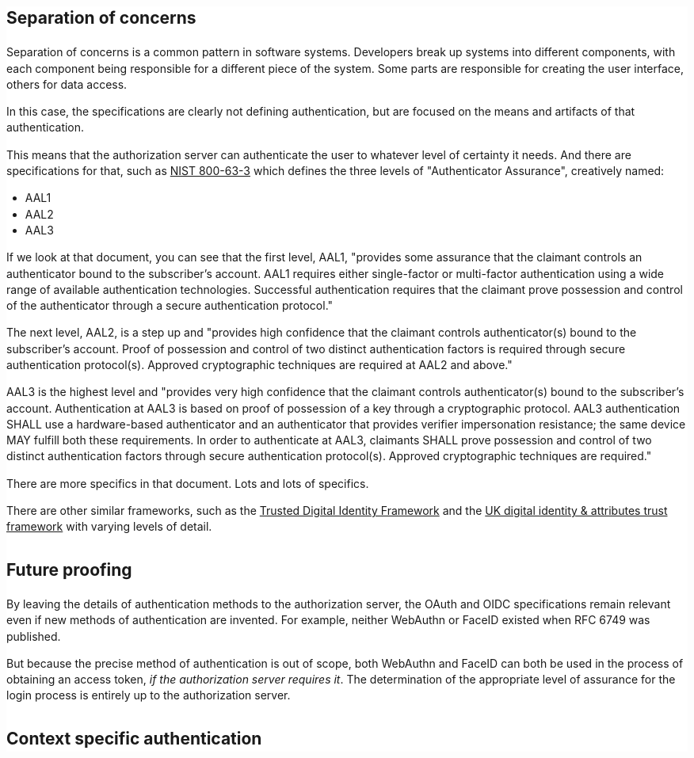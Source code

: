 ## Separation of concerns

Separation of concerns is a common pattern in software systems. Developers break up systems into different components, with each component being responsible for a different piece of the system. Some parts are responsible for creating the user interface, others for data access.

In this case, the specifications are clearly not defining authentication, but are focused on the means and artifacts of that authentication.

This means that the authorization server can authenticate the user to whatever level of certainty it needs. And there are specifications for that, such as [NIST 800-63-3](https://pages.nist.gov/800-63-3/sp800-63-3.html) which defines the three levels of "Authenticator Assurance", creatively named:

* AAL1
* AAL2
* AAL3

If we look at that document, you can see that the first level, AAL1, "provides some assurance that the claimant controls an authenticator bound to the subscriber’s account. AAL1 requires either single-factor or multi-factor authentication using a wide range of available authentication technologies. Successful authentication requires that the claimant prove possession and control of the authenticator through a secure authentication protocol."

The next level, AAL2, is a step up and "provides high confidence that the claimant controls authenticator(s) bound to the subscriber’s account. Proof of possession and control of two distinct authentication factors is required through secure authentication protocol(s). Approved cryptographic techniques are required at AAL2 and above."

AAL3 is the highest level and "provides very high confidence that the claimant controls authenticator(s) bound to the subscriber’s account. Authentication at AAL3 is based on proof of possession of a key through a cryptographic protocol. AAL3 authentication SHALL use a hardware-based authenticator and an authenticator that provides verifier impersonation resistance; the same device MAY fulfill both these requirements. In order to authenticate at AAL3, claimants SHALL prove possession and control of two distinct authentication factors through secure authentication protocol(s). Approved cryptographic techniques are required."

There are more specifics in that document. Lots and lots of specifics.

There are other similar frameworks, such as the [Trusted Digital Identity Framework](https://www.dta.gov.au/our-projects/digital-identity/trusted-digital-identity-framework) and the [UK digital identity & attributes trust framework](https://www.gov.uk/government/publications/uk-digital-identity-attributes-trust-framework-updated-version) with varying levels of detail.

## Future proofing

By leaving the details of authentication methods to the authorization server, the OAuth and OIDC specifications remain relevant even if new methods of authentication are invented. For example, neither WebAuthn or FaceID existed when RFC 6749 was published. 

But because the precise method of authentication is out of scope, both WebAuthn and FaceID can both be used in the process of obtaining an access token, *if the authorization server requires it*. The determination of the appropriate level of assurance for the login process is entirely up to the authorization server.

## Context specific authentication
